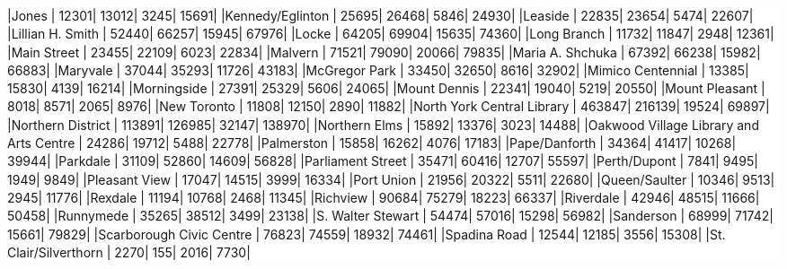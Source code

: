 |Jones                                   |                  12301|                  13012|                   3245|                  15691|
|Kennedy/Eglinton                        |                  25695|                  26468|                   5846|                  24930|
|Leaside                                 |                  22835|                  23654|                   5474|                  22607|
|Lillian H. Smith                        |                  52440|                  66257|                  15945|                  67976|
|Locke                                   |                  64205|                  69904|                  15635|                  74360|
|Long Branch                             |                  11732|                  11847|                   2948|                  12361|
|Main Street                             |                  23455|                  22109|                   6023|                  22834|
|Malvern                                 |                  71521|                  79090|                  20066|                  79835|
|Maria A. Shchuka                        |                  67392|                  66238|                  15982|                  66883|
|Maryvale                                |                  37044|                  35293|                  11726|                  43183|
|McGregor Park                           |                  33450|                  32650|                   8616|                  32902|
|Mimico Centennial                       |                  13385|                  15830|                   4139|                  16214|
|Morningside                             |                  27391|                  25329|                   5606|                  24065|
|Mount Dennis                            |                  22341|                  19040|                   5219|                  20550|
|Mount Pleasant                          |                   8018|                   8571|                   2065|                   8976|
|New Toronto                             |                  11808|                  12150|                   2890|                  11882|
|North York Central Library              |                 463847|                 216139|                  19524|                  69897|
|Northern District                       |                 113891|                 126985|                  32147|                 138970|
|Northern Elms                           |                  15892|                  13376|                   3023|                  14488|
|Oakwood Village Library and Arts Centre |                  24286|                  19712|                   5488|                  22778|
|Palmerston                              |                  15858|                  16262|                   4076|                  17183|
|Pape/Danforth                           |                  34364|                  41417|                  10268|                  39944|
|Parkdale                                |                  31109|                  52860|                  14609|                  56828|
|Parliament Street                       |                  35471|                  60416|                  12707|                  55597|
|Perth/Dupont                            |                   7841|                   9495|                   1949|                   9849|
|Pleasant View                           |                  17047|                  14515|                   3999|                  16334|
|Port Union                              |                  21956|                  20322|                   5511|                  22680|
|Queen/Saulter                           |                  10346|                   9513|                   2945|                  11776|
|Rexdale                                 |                  11194|                  10768|                   2468|                  11345|
|Richview                                |                  90684|                  75279|                  18223|                  66337|
|Riverdale                               |                  42946|                  48515|                  11666|                  50458|
|Runnymede                               |                  35265|                  38512|                   3499|                  23138|
|S. Walter Stewart                       |                  54474|                  57016|                  15298|                  56982|
|Sanderson                               |                  68999|                  71742|                  15661|                  79829|
|Scarborough Civic Centre                |                  76823|                  74559|                  18932|                  74461|
|Spadina Road                            |                  12544|                  12185|                   3556|                  15308|
|St. Clair/Silverthorn                   |                   2270|                    155|                   2016|                   7730|